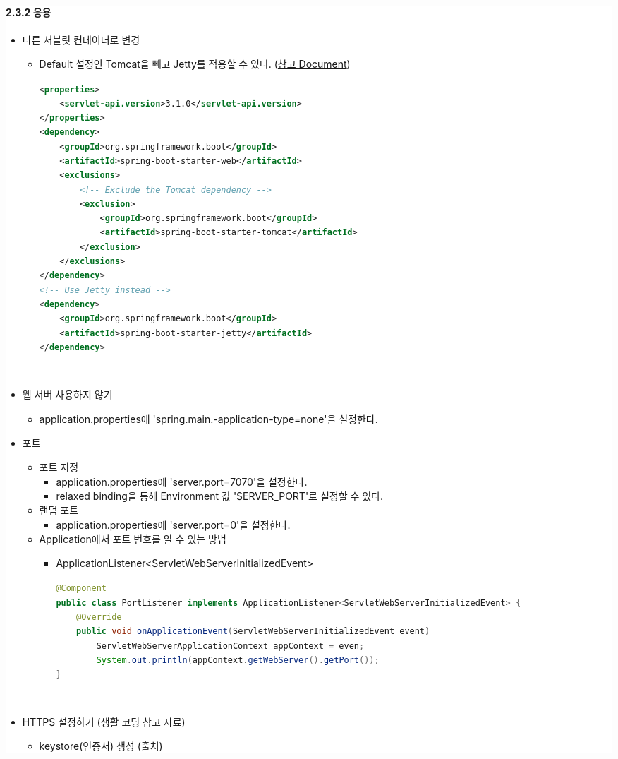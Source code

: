 #### 2.3.2 응용
- 다른 서블릿 컨테이너로 변경
	- Default 설정인 Tomcat을 빼고 Jetty를 적용할 수 있다. ([참고 Document](https://docs.spring.io/spring-boot/docs/current/reference/html/howto.html#howto-embedded-web-servers))  
	  
		```xml
		<properties>
			<servlet-api.version>3.1.0</servlet-api.version>
		</properties>
		<dependency>
			<groupId>org.springframework.boot</groupId>
			<artifactId>spring-boot-starter-web</artifactId>
			<exclusions>
				<!-- Exclude the Tomcat dependency -->
				<exclusion>
					<groupId>org.springframework.boot</groupId>
					<artifactId>spring-boot-starter-tomcat</artifactId>
				</exclusion>
			</exclusions>
		</dependency>
		<!-- Use Jetty instead -->
		<dependency>
			<groupId>org.springframework.boot</groupId>
			<artifactId>spring-boot-starter-jetty</artifactId>
		</dependency>
		```  
		<br>
- 웹 서버 사용하지 않기 
	- application.properties에 'spring.main.-application-type=none'을 설정한다.

- 포트 
	- 포트 지정
		- application.properties에 'server.port=7070'을 설정한다.
		- relaxed binding을 통해 Environment 값 'SERVER_PORT'로 설정할 수 있다.
	- 랜덤 포트 
		- application.properties에 'server.port=0'을 설정한다.
	- Application에서 포트 번호를 알 수 있는 방법
		- ApplicationListener\<ServletWebServerInitializedEvent\>  
		  
			```java
			@Component
			public class PortListener implements ApplicationListener<ServletWebServerInitializedEvent> {
				@Override
				public void onApplicationEvent(ServletWebServerInitializedEvent event)
					ServletWebServerApplicationContext appContext = even;
					System.out.println(appContext.getWebServer().getPort());
			}
			```  
			<br>
- HTTPS 설정하기 ([생활 코딩 참고 자료](https://gist.github.com/keesun/f93f0b83d7232137283450e08a53c4fd))
	- keystore(인증서) 생성 ([출처](https://gist.github.com/keesun/f93f0b83d7232137283450e08a53c4fd))  
	  